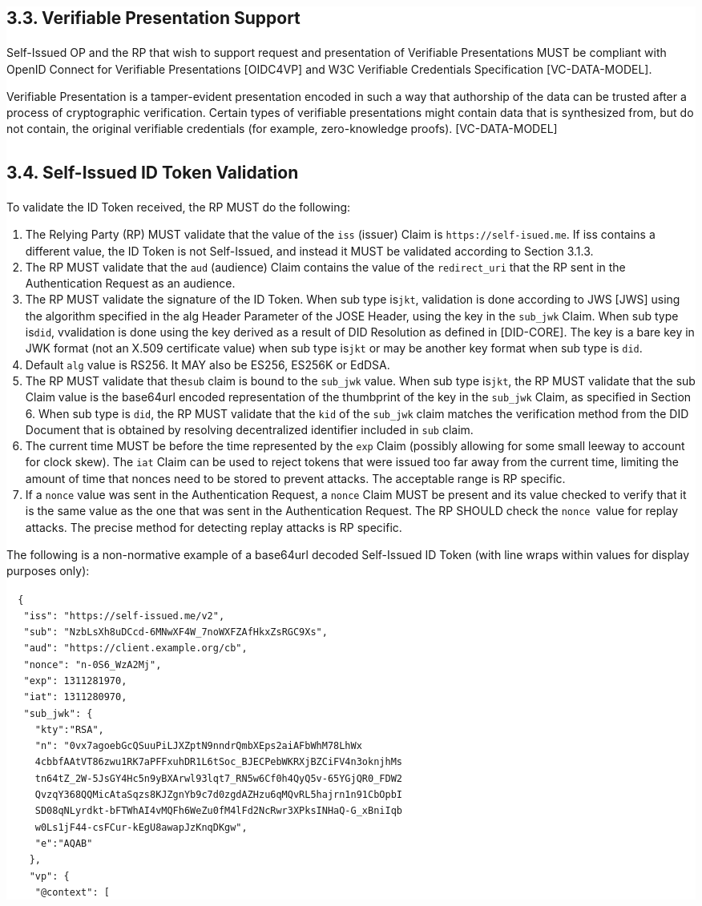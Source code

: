 ## 3.3. Verifiable Presentation Support

Self-Issued OP and the RP that wish to support request and presentation of Verifiable Presentations MUST be compliant with OpenID Connect for Verifiable Presentations [OIDC4VP] and W3C Verifiable Credentials Specification [VC-DATA-MODEL].

Verifiable Presentation is a tamper-evident presentation encoded in such a way that authorship of the data can be trusted after a process of cryptographic verification. Certain types of verifiable presentations might contain data that is synthesized from, but do not contain, the original verifiable credentials (for example, zero-knowledge proofs). [VC-DATA-MODEL]

## 3.4. Self-Issued ID Token Validation
To validate the ID Token received, the RP MUST do the following:

1. The Relying Party (RP) MUST validate that the value of the `iss` (issuer) Claim is `https://self-isued.me`. If iss contains a different value, the ID Token is not Self-Issued, and instead it MUST be validated according to Section 3.1.3.
2. The RP MUST validate that the `aud` (audience) Claim contains the value of the `redirect_uri` that the RP sent in the Authentication Request as an audience.
3. The RP MUST validate the signature of the ID Token. When sub type is`jkt`, validation is done according to JWS [JWS] using the algorithm specified in the alg Header Parameter of the JOSE Header, using the key in the `sub_jwk` Claim. When sub type is`did`, vvalidation is done using the key derived as a result of DID Resolution as defined in [DID-CORE]. The key is a bare key in JWK format (not an X.509 certificate value) when sub type is`jkt` or may be another key format when sub type is `did`.
4. Default `alg` value is RS256. It MAY also be ES256, ES256K or EdDSA.
5. The RP MUST validate that the`sub` claim is bound to the `sub_jwk` value. When sub type is`jkt`, the RP MUST validate that the sub Claim value is the base64url encoded representation of the thumbprint of the key in the `sub_jwk` Claim, as specified in Section 6. When sub type is `did`, the RP MUST validate that the `kid` of the `sub_jwk` claim matches the verification method from the DID Document that is obtained by resolving decentralized identifier included in `sub` claim.
6. The current time MUST be before the time represented by the `exp` Claim (possibly allowing for some small leeway to account for clock skew).
 The `iat` Claim can be used to reject tokens that were issued too far away from the current time, limiting the amount of time that nonces need to be stored to prevent attacks. The acceptable range is RP specific.
8. If a `nonce` value was sent in the Authentication Request, a `nonce` Claim MUST be present and its value checked to verify that it is the same value as the one that was sent in the Authentication Request. The RP SHOULD check the `nonce `value for replay attacks. The precise method for detecting replay attacks is RP specific.


The following is a non-normative example of a base64url decoded Self-Issued ID Token (with line wraps within values for display purposes only):

```
  {
   "iss": "https://self-issued.me/v2",
   "sub": "NzbLsXh8uDCcd-6MNwXF4W_7noWXFZAfHkxZsRGC9Xs",
   "aud": "https://client.example.org/cb",
   "nonce": "n-0S6_WzA2Mj",
   "exp": 1311281970,
   "iat": 1311280970,
   "sub_jwk": {
     "kty":"RSA",
     "n": "0vx7agoebGcQSuuPiLJXZptN9nndrQmbXEps2aiAFbWhM78LhWx
     4cbbfAAtVT86zwu1RK7aPFFxuhDR1L6tSoc_BJECPebWKRXjBZCiFV4n3oknjhMs
     tn64tZ_2W-5JsGY4Hc5n9yBXArwl93lqt7_RN5w6Cf0h4QyQ5v-65YGjQR0_FDW2
     QvzqY368QQMicAtaSqzs8KJZgnYb9c7d0zgdAZHzu6qMQvRL5hajrn1n91CbOpbI
     SD08qNLyrdkt-bFTWhAI4vMQFh6WeZu0fM4lFd2NcRwr3XPksINHaQ-G_xBniIqb
     w0Ls1jF44-csFCur-kEgU8awapJzKnqDKgw",
     "e":"AQAB"
    },
    "vp": {
     "@context": [
```